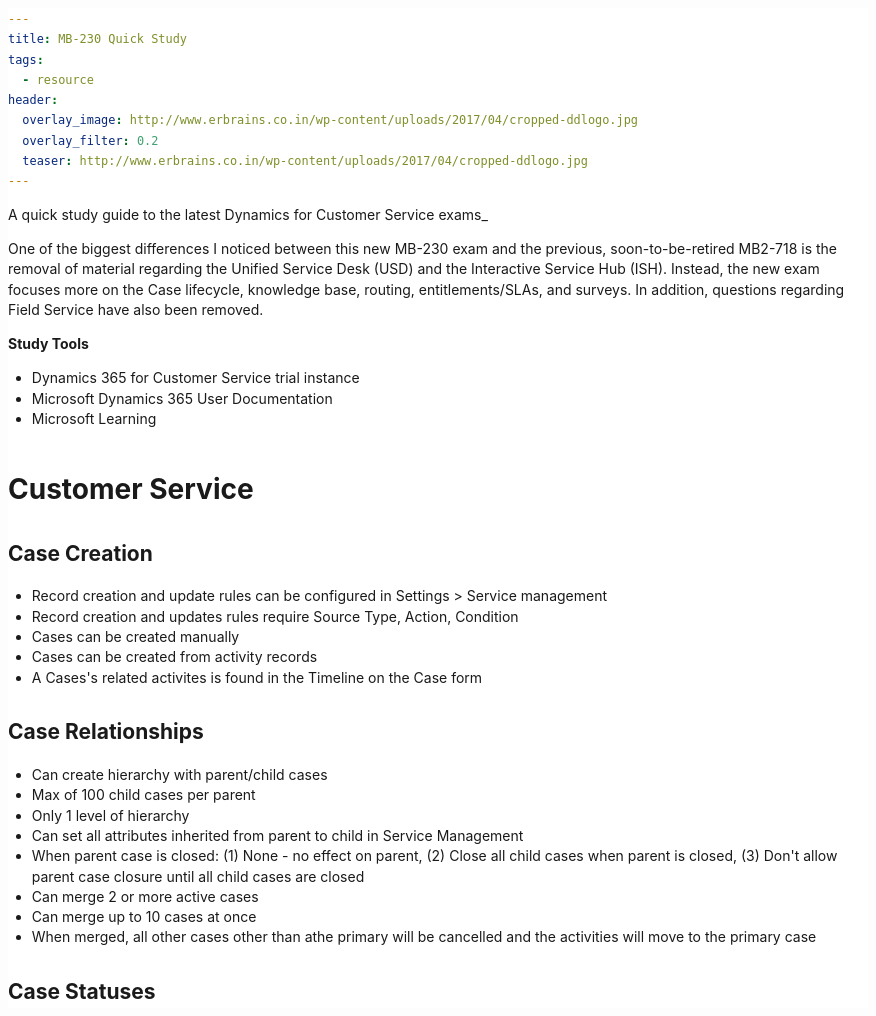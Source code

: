 ```yaml
---
title: MB-230 Quick Study
tags:
  - resource
header:
  overlay_image: http://www.erbrains.co.in/wp-content/uploads/2017/04/cropped-ddlogo.jpg
  overlay_filter: 0.2
  teaser: http://www.erbrains.co.in/wp-content/uploads/2017/04/cropped-ddlogo.jpg
---
```

A quick study guide to the latest Dynamics for Customer Service exams_

One of the biggest differences I noticed between this new MB-230 exam and the previous, soon-to-be-retired MB2-718 is the removal of material regarding the Unified Service Desk (USD) and the Interactive Service Hub (ISH). Instead, the new exam focuses more on the Case lifecycle, knowledge base, routing, entitlements/SLAs, and surveys. In addition, questions regarding Field Service have also been removed.

**Study Tools**

* Dynamics 365 for Customer Service trial instance
* Microsoft Dynamics 365 User Documentation
* Microsoft Learning 


# Customer Service

## Case Creation 
* Record creation and update rules can be configured in Settings > Service management
* Record creation and updates rules require Source Type, Action, Condition
* Cases can be created manually
* Cases can be created from activity records
* A Cases's related activites is found in the Timeline on the Case form

## Case Relationships

* Can create hierarchy with parent/child cases
* Max of 100 child cases per parent
* Only 1 level of hierarchy
* Can set all attributes inherited from parent to child in Service Management
* When parent case is closed: (1) None - no effect on parent, (2) Close all child cases when parent is closed, (3) Don't allow parent case closure until all child cases are closed
* Can merge 2 or more active cases
* Can merge up to 10 cases at once
* When merged, all other cases other than athe primary will be cancelled and the activities will move to the primary case

## Case Statuses
